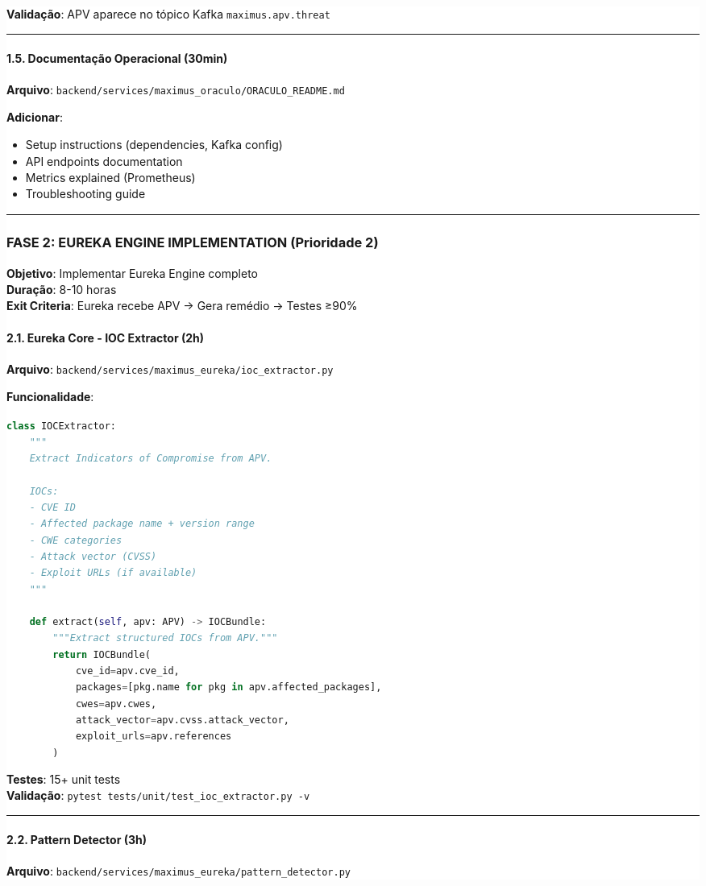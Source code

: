 **Validação**: APV aparece no tópico Kafka `maximus.apv.threat`

---

#### 1.5. Documentação Operacional (30min)
**Arquivo**: `backend/services/maximus_oraculo/ORACULO_README.md`

**Adicionar**:
- Setup instructions (dependencies, Kafka config)
- API endpoints documentation
- Metrics explained (Prometheus)
- Troubleshooting guide

---

### **FASE 2: EUREKA ENGINE IMPLEMENTATION** (Prioridade 2)
**Objetivo**: Implementar Eureka Engine completo  
**Duração**: 8-10 horas  
**Exit Criteria**: Eureka recebe APV → Gera remédio → Testes ≥90%

#### 2.1. Eureka Core - IOC Extractor (2h)
**Arquivo**: `backend/services/maximus_eureka/ioc_extractor.py`

**Funcionalidade**:
```python
class IOCExtractor:
    """
    Extract Indicators of Compromise from APV.
    
    IOCs:
    - CVE ID
    - Affected package name + version range
    - CWE categories
    - Attack vector (CVSS)
    - Exploit URLs (if available)
    """
    
    def extract(self, apv: APV) -> IOCBundle:
        """Extract structured IOCs from APV."""
        return IOCBundle(
            cve_id=apv.cve_id,
            packages=[pkg.name for pkg in apv.affected_packages],
            cwes=apv.cwes,
            attack_vector=apv.cvss.attack_vector,
            exploit_urls=apv.references
        )
```

**Testes**: 15+ unit tests  
**Validação**: `pytest tests/unit/test_ioc_extractor.py -v`

---

#### 2.2. Pattern Detector (3h)
**Arquivo**: `backend/services/maximus_eureka/pattern_detector.py`
